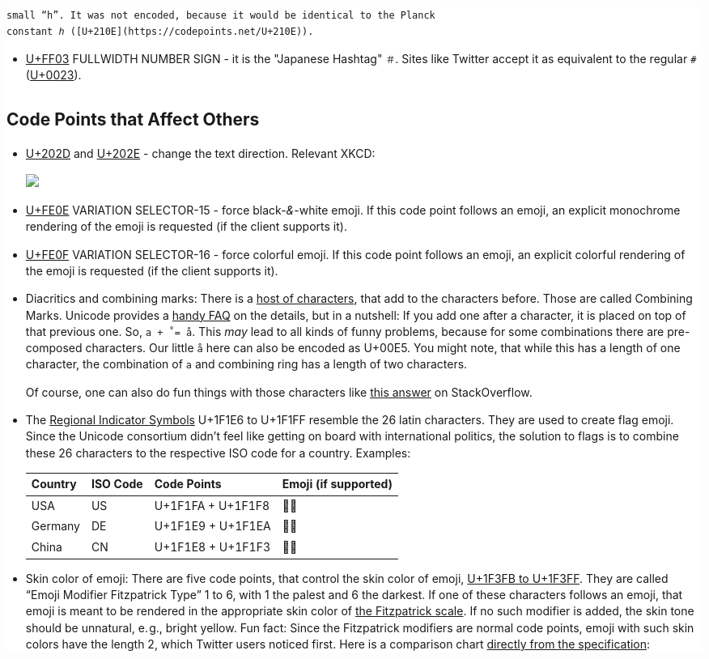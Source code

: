     small “h”. It was not encoded, because it would be identical to the Planck
    constant ℎ ([U+210E](https://codepoints.net/U+210E)).
*   [U+FF03](https://codepoints.net/U+FF03) FULLWIDTH NUMBER SIGN - it is the
    "Japanese Hashtag" `＃`. Sites like Twitter accept it as equivalent to the
    regular `#` ([U+0023](https://codepoints.net/U+0023)).

## Code Points that Affect Others

*   [U+202D](https://codepoints.net/U+202D) and
    [U+202E](https://codepoints.net/U+202E) - change the text direction.
    Relevant XKCD:

    [![](http://imgs.xkcd.com/comics/rtl.png)](https://xkcd.com/1137/)
*   [U+FE0E](https://codepoints.net/U+FE0E) VARIATION SELECTOR-15 - force
    black-*&*-white emoji. If this code point follows an emoji, an explicit
    monochrome rendering of the emoji is requested (if the client supports it).
*   [U+FE0F](https://codepoints.net/U+FE0F) VARIATION SELECTOR-16 - force
    colorful emoji. If this code point follows an emoji, an explicit colorful
    rendering of the emoji is requested (if the client supports it).
*   Diacritics and combining marks: There is a [host of
    characters](https://codepoints.net/search?gc=Mn), that add
    to the characters before. Those are called Combining Marks. Unicode
    provides a [handy FAQ](http://unicode.org/faq/char_combmark.html) on the
    details, but in a nutshell: If you add one after a character, it is placed
    on top of that previous one. So, `a + ̊ = å`. This *may* lead to all kinds
    of funny problems, because for some combinations there are pre-composed
    characters. Our little `å` here can also be encoded as U+00E5. You might
    note, that while this has a length of one character, the combination of `a`
    and combining ring has a length of two characters.

    Of course, one can also do fun things with those characters like
    [this answer](http://stackoverflow.com/a/1732454/113195) on StackOverflow.
*   The [Regional Indicator Symbols](https://codepoints.net/U+1F1E6..U+1F1FF)
    U+1F1E6 to U+1F1FF resemble the 26 latin characters. They are used to
    create flag emoji. Since the Unicode consortium didn’t feel like getting on
    board with international politics, the solution to flags is to combine
    these 26 characters to the respective ISO code for a country. Examples:

    | Country | ISO Code | Code Points       | Emoji (if supported) |
    | ------- | -------- | ----------------- | -------------------- |
    | USA     | US       | U+1F1FA + U+1F1F8 |                    |
    | Germany | DE       | U+1F1E9 + U+1F1EA |                    |
    | China   | CN       | U+1F1E8 + U+1F1F3 |                    |
*   Skin color of emoji: There are five code points, that control the skin color
    of emoji, [U+1F3FB to U+1F3FF](https://codepoints.net/U+1F3FB..U+1F3FF).
    They are called “Emoji Modifier Fitzpatrick Type” 1 to 6, with 1 the palest
    and 6 the darkest. If one of these characters follows an emoji, that emoji
    is meant to be rendered in the appropriate skin color of [the Fitzpatrick
    scale](https://en.wikipedia.org/wiki/Fitzpatrick_scale). If no such
    modifier is added, the skin tone should be unnatural, e. g., bright yellow.
    Fun fact: Since the Fitzpatrick modifiers are normal code points, emoji
    with such skin colors have the length 2, which Twitter users noticed first.
    Here is a comparison chart [directly from the
    specification](http://www.unicode.org/reports/tr51/tr51-2.html#Diversity):
